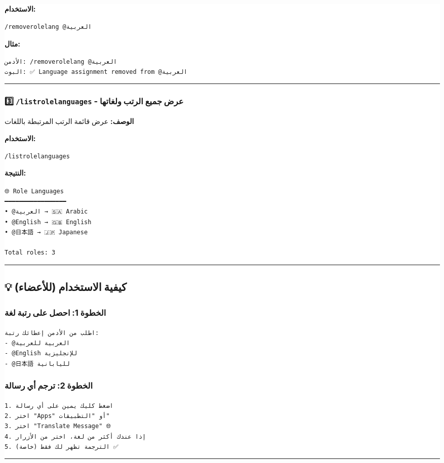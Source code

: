 **الاستخدام:**
```
/removerolelang @العربية
```

**مثال:**
```
الأدمن: /removerolelang @العربية
البوت: ✅ Language assignment removed from @العربية
```

---

### 3️⃣ `/listrolelanguages` - عرض جميع الرتب ولغاتها

**الوصف:** عرض قائمة الرتب المرتبطة باللغات

**الاستخدام:**
```
/listrolelanguages
```

**النتيجة:**
```
🌐 Role Languages
━━━━━━━━━━━━━━━━━
• @العربية → 🇸🇦 Arabic
• @English → 🇬🇧 English
• @日本語 → 🇯🇵 Japanese

Total roles: 3
```

---

## 💡 كيفية الاستخدام (للأعضاء)

### الخطوة 1: احصل على رتبة لغة
```
اطلب من الأدمن إعطائك رتبة:
- @العربية للعربية
- @English للإنجليزية
- @日本語 لليابانية
```

### الخطوة 2: ترجم أي رسالة
```
1. اضغط كليك يمين على أي رسالة
2. اختر "Apps" أو "التطبيقات"
3. اختر "Translate Message" 🌐
4. إذا عندك أكثر من لغة، اختر من الأزرار
5. الترجمة تظهر لك فقط (خاصة) ✅
```

---
